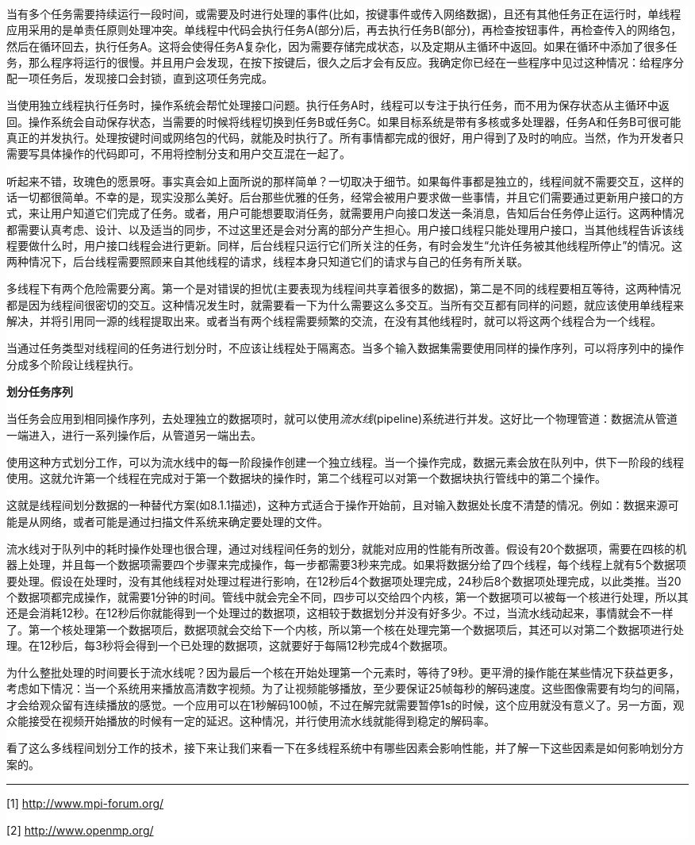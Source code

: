 当有多个任务需要持续运行一段时间，或需要及时进行处理的事件(比如，按键事件或传入网络数据)，且还有其他任务正在运行时，单线程应用采用的是单责任原则处理冲突。单线程中代码会执行任务A(部分)后，再去执行任务B(部分)，再检查按钮事件，再检查传入的网络包，然后在循环回去，执行任务A。这将会使得任务A复杂化，因为需要存储完成状态，以及定期从主循环中返回。如果在循环中添加了很多任务，那么程序将运行的很慢。并且用户会发现，在按下按键后，很久之后才会有反应。我确定你已经在一些程序中见过这种情况：给程序分配一项任务后，发现接口会封锁，直到这项任务完成。

当使用独立线程执行任务时，操作系统会帮忙处理接口问题。执行任务A时，线程可以专注于执行任务，而不用为保存状态从主循环中返回。操作系统会自动保存状态，当需要的时候将线程切换到任务B或任务C。如果目标系统是带有多核或多处理器，任务A和任务B可很可能真正的并发执行。处理按键时间或网络包的代码，就能及时执行了。所有事情都完成的很好，用户得到了及时的响应。当然，作为开发者只需要写具体操作的代码即可，不用将控制分支和用户交互混在一起了。

听起来不错，玫瑰色的愿景呀。事实真会如上面所说的那样简单？一切取决于细节。如果每件事都是独立的，线程间就不需要交互，这样的话一切都很简单。不幸的是，现实没那么美好。后台那些优雅的任务，经常会被用户要求做一些事情，并且它们需要通过更新用户接口的方式，来让用户知道它们完成了任务。或者，用户可能想要取消任务，就需要用户向接口发送一条消息，告知后台任务停止运行。这两种情况都需要认真考虑、设计、以及适当的同步，不过这里还是会对分离的部分产生担心。用户接口线程只能处理用户接口，当其他线程告诉该线程要做什么时，用户接口线程会进行更新。同样，后台线程只运行它们所关注的任务，有时会发生“允许任务被其他线程所停止”的情况。这两种情况下，后台线程需要照顾来自其他线程的请求，线程本身只知道它们的请求与自己的任务有所关联。

多线程下有两个危险需要分离。第一个是对错误的担忧(主要表现为线程间共享着很多的数据)，第二是不同的线程要相互等待，这两种情况都是因为线程间很密切的交互。这种情况发生时，就需要看一下为什么需要这么多交互。当所有交互都有同样的问题，就应该使用单线程来解决，并将引用同一源的线程提取出来。或者当有两个线程需要频繁的交流，在没有其他线程时，就可以将这两个线程合为一个线程。

当通过任务类型对线程间的任务进行划分时，不应该让线程处于隔离态。当多个输入数据集需要使用同样的操作序列，可以将序列中的操作分成多个阶段让线程执行。

**划分任务序列**

当任务会应用到相同操作序列，去处理独立的数据项时，就可以使用*流水线*(pipeline)系统进行并发。这好比一个物理管道：数据流从管道一端进入，进行一系列操作后，从管道另一端出去。

使用这种方式划分工作，可以为流水线中的每一阶段操作创建一个独立线程。当一个操作完成，数据元素会放在队列中，供下一阶段的线程使用。这就允许第一个线程在完成对于第一个数据块的操作时，第二个线程可以对第一个数据块执行管线中的第二个操作。

这就是线程间划分数据的一种替代方案(如8.1.1描述)，这种方式适合于操作开始前，且对输入数据处长度不清楚的情况。例如：数据来源可能是从网络，或者可能是通过扫描文件系统来确定要处理的文件。

流水线对于队列中的耗时操作处理也很合理，通过对线程间任务的划分，就能对应用的性能有所改善。假设有20个数据项，需要在四核的机器上处理，并且每一个数据项需要四个步骤来完成操作，每一步都需要3秒来完成。如果将数据分给了四个线程，每个线程上就有5个数据项要处理。假设在处理时，没有其他线程对处理过程进行影响，在12秒后4个数据项处理完成，24秒后8个数据项处理完成，以此类推。当20个数据项都完成操作，就需要1分钟的时间。管线中就会完全不同，四步可以交给四个内核，第一个数据项可以被每一个核进行处理，所以其还是会消耗12秒。在12秒后你就能得到一个处理过的数据项，这相较于数据划分并没有好多少。不过，当流水线动起来，事情就会不一样了。第一个核处理第一个数据项后，数据项就会交给下一个内核，所以第一个核在处理完第一个数据项后，其还可以对第二个数据项进行处理。在12秒后，每3秒将会得到一个已处理的数据项，这就要好于每隔12秒完成4个数据项。

为什么整批处理的时间要长于流水线呢？因为最后一个核在开始处理第一个元素时，等待了9秒。更平滑的操作能在某些情况下获益更多，考虑如下情况：当一个系统用来播放高清数字视频。为了让视频能够播放，至少要保证25帧每秒的解码速度。这些图像需要有均匀的间隔，才会给观众留有连续播放的感觉。一个应用可以在1秒解码100帧，不过在解完就需要暂停1s的时候，这个应用就没有意义了。另一方面，观众能接受在视频开始播放的时候有一定的延迟。这种情况，并行使用流水线就能得到稳定的解码率。

看了这么多线程间划分工作的技术，接下来让我们来看一下在多线程系统中有哪些因素会影响性能，并了解一下这些因素是如何影响划分方案的。

----------

[1] http://www.mpi-forum.org/

[2] http://www.openmp.org/
